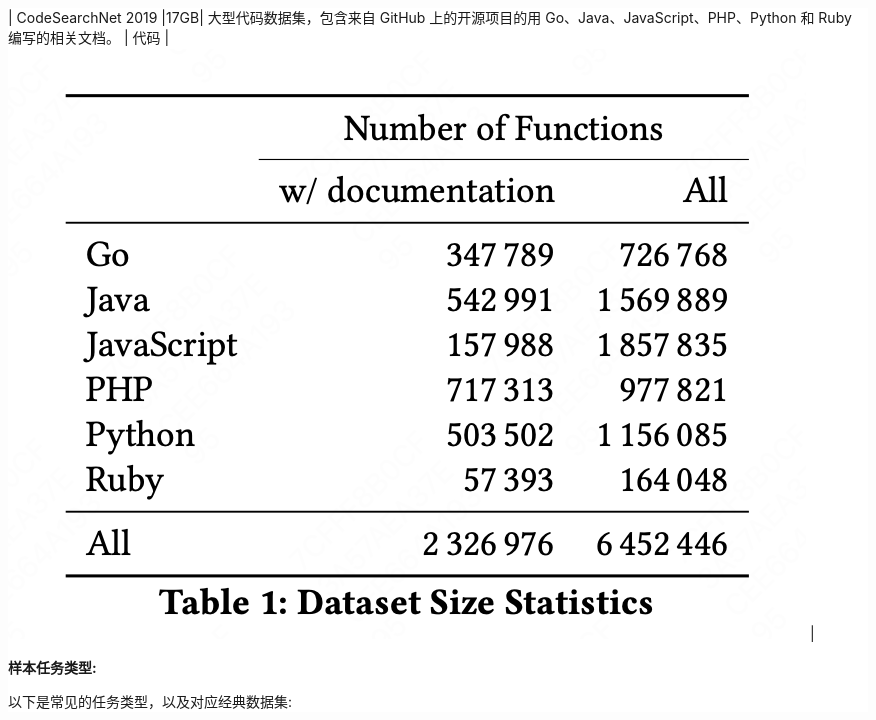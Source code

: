| CodeSearchNet 2019           |17GB| 大型代码数据集，包含来自 GitHub 上的开源项目的用 Go、Java、JavaScript、PHP、Python 和 Ruby 编写的相关文档。 | 代码                                                                                                            | ![codesearchnet-2019.png](..%2Fassets%2Fassets12%2Fcodesearchnet-2019.png) |


**样本任务类型:**

以下是常见的任务类型，以及对应经典数据集:
